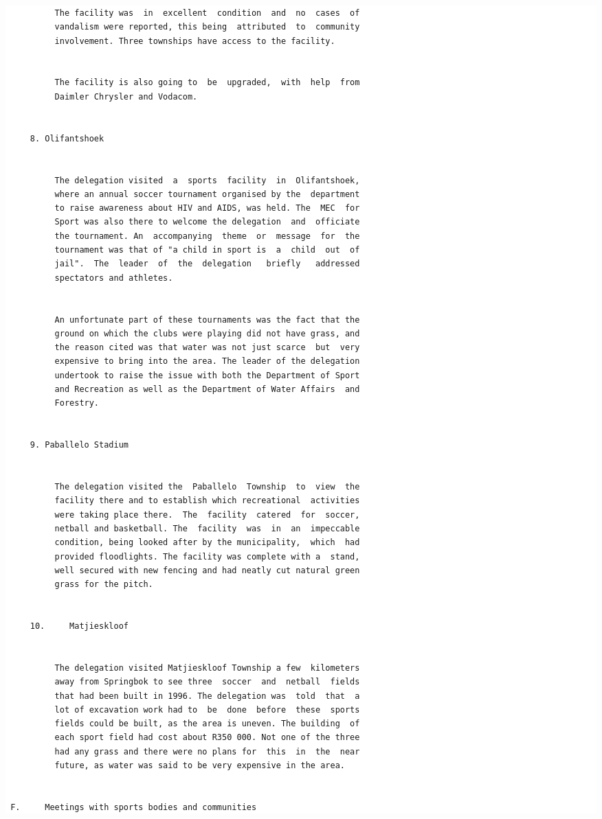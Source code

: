 
              The facility was  in  excellent  condition  and  no  cases  of
              vandalism were reported, this being  attributed  to  community
              involvement. Three townships have access to the facility.


              The facility is also going to  be  upgraded,  with  help  from
              Daimler Chrysler and Vodacom.


         8. Olifantshoek


              The delegation visited  a  sports  facility  in  Olifantshoek,
              where an annual soccer tournament organised by the  department
              to raise awareness about HIV and AIDS, was held. The  MEC  for
              Sport was also there to welcome the delegation  and  officiate
              the tournament. An  accompanying  theme  or  message  for  the
              tournament was that of "a child in sport is  a  child  out  of
              jail".  The  leader  of  the  delegation   briefly   addressed
              spectators and athletes.


              An unfortunate part of these tournaments was the fact that the
              ground on which the clubs were playing did not have grass, and
              the reason cited was that water was not just scarce  but  very
              expensive to bring into the area. The leader of the delegation
              undertook to raise the issue with both the Department of Sport
              and Recreation as well as the Department of Water Affairs  and
              Forestry.


         9. Paballelo Stadium


              The delegation visited the  Paballelo  Township  to  view  the
              facility there and to establish which recreational  activities
              were taking place there.  The  facility  catered  for  soccer,
              netball and basketball. The  facility  was  in  an  impeccable
              condition, being looked after by the municipality,  which  had
              provided floodlights. The facility was complete with a  stand,
              well secured with new fencing and had neatly cut natural green
              grass for the pitch.


         10.     Matjieskloof


              The delegation visited Matjieskloof Township a few  kilometers
              away from Springbok to see three  soccer  and  netball  fields
              that had been built in 1996. The delegation was  told  that  a
              lot of excavation work had to  be  done  before  these  sports
              fields could be built, as the area is uneven. The building  of
              each sport field had cost about R350 000. Not one of the three
              had any grass and there were no plans for  this  in  the  near
              future, as water was said to be very expensive in the area.


     F.     Meetings with sports bodies and communities
